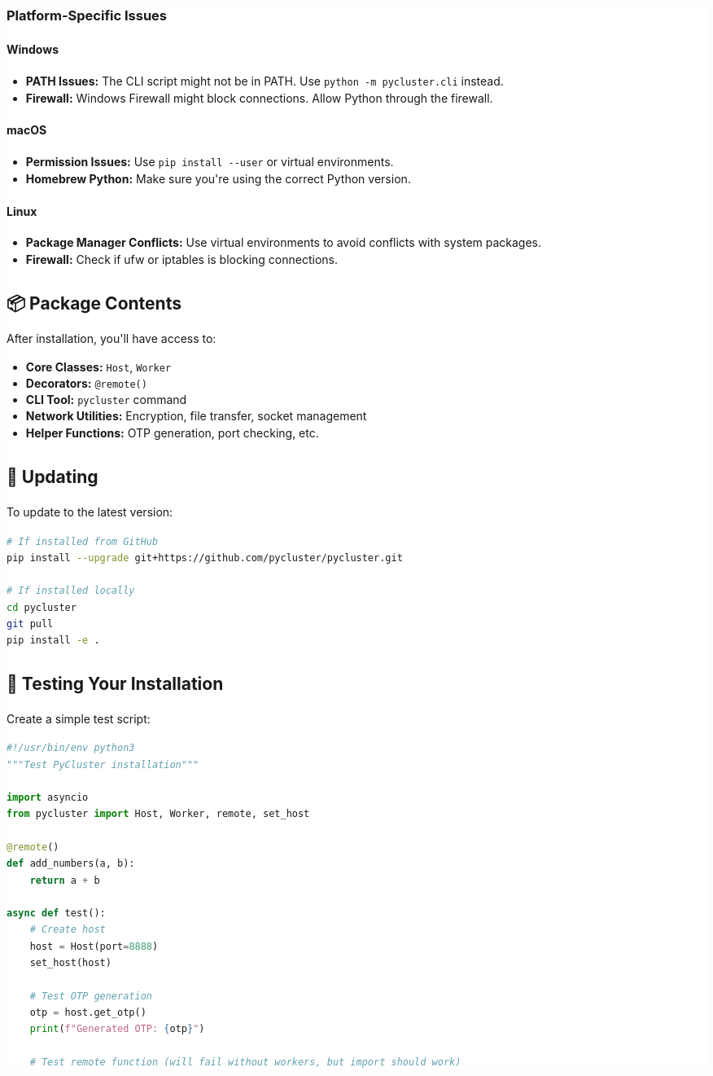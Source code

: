 ### Platform-Specific Issues

#### Windows

- **PATH Issues:** The CLI script might not be in PATH. Use `python -m pycluster.cli` instead.
- **Firewall:** Windows Firewall might block connections. Allow Python through the firewall.

#### macOS

- **Permission Issues:** Use `pip install --user` or virtual environments.
- **Homebrew Python:** Make sure you're using the correct Python version.

#### Linux

- **Package Manager Conflicts:** Use virtual environments to avoid conflicts with system packages.
- **Firewall:** Check if ufw or iptables is blocking connections.

## 📦 Package Contents

After installation, you'll have access to:

- **Core Classes:** `Host`, `Worker`
- **Decorators:** `@remote()`
- **CLI Tool:** `pycluster` command
- **Network Utilities:** Encryption, file transfer, socket management
- **Helper Functions:** OTP generation, port checking, etc.

## 🔄 Updating

To update to the latest version:

```bash
# If installed from GitHub
pip install --upgrade git+https://github.com/pycluster/pycluster.git

# If installed locally
cd pycluster
git pull
pip install -e .
```

## 🧪 Testing Your Installation

Create a simple test script:

```python
#!/usr/bin/env python3
"""Test PyCluster installation"""

import asyncio
from pycluster import Host, Worker, remote, set_host

@remote()
def add_numbers(a, b):
    return a + b

async def test():
    # Create host
    host = Host(port=8888)
    set_host(host)
    
    # Test OTP generation
    otp = host.get_otp()
    print(f"Generated OTP: {otp}")
    
    # Test remote function (will fail without workers, but import should work)
```